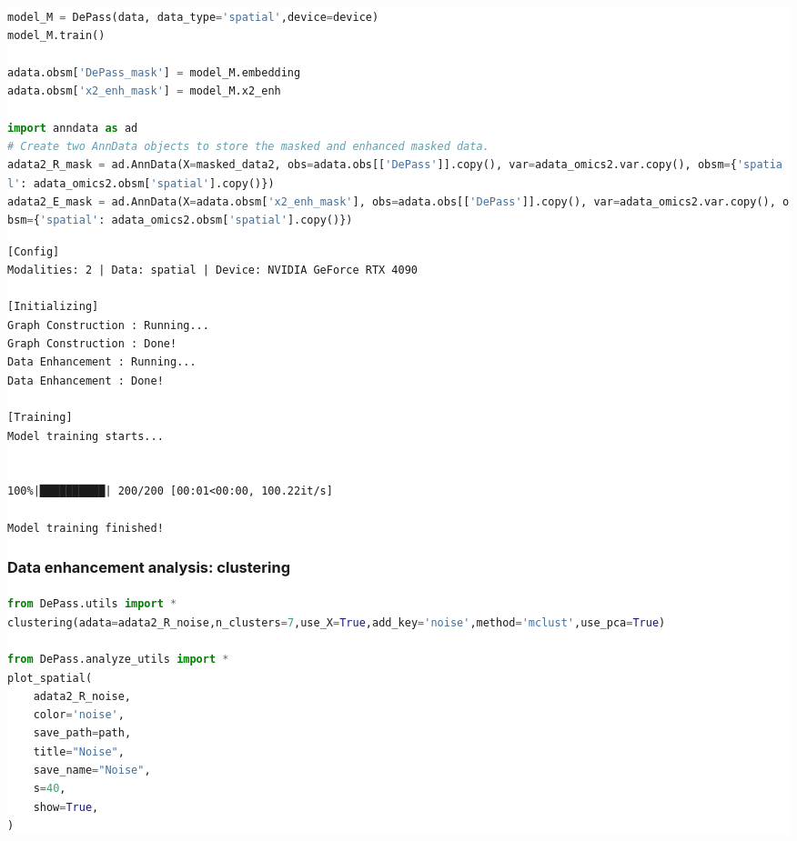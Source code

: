 
```python
model_M = DePass(data, data_type='spatial',device=device)  
model_M.train()

adata.obsm['DePass_mask'] = model_M.embedding
adata.obsm['x2_enh_mask'] = model_M.x2_enh

import anndata as ad
# Create two AnnData objects to store the masked and enhanced masked data. 
adata2_R_mask = ad.AnnData(X=masked_data2, obs=adata.obs[['DePass']].copy(), var=adata_omics2.var.copy(), obsm={'spatial': adata_omics2.obsm['spatial'].copy()})
adata2_E_mask = ad.AnnData(X=adata.obsm['x2_enh_mask'], obs=adata.obs[['DePass']].copy(), var=adata_omics2.var.copy(), obsm={'spatial': adata_omics2.obsm['spatial'].copy()})
```

    [Config]
    Modalities: 2 | Data: spatial | Device: NVIDIA GeForce RTX 4090 
    
    [Initializing]
    Graph Construction : Running...
    Graph Construction : Done!
    Data Enhancement : Running...
    Data Enhancement : Done!
    
    [Training]
    Model training starts...


    100%|██████████| 200/200 [00:01<00:00, 100.22it/s]

    Model training finished!
    


    


### Data enhancement analysis: clustering


```python
from DePass.utils import *
clustering(adata=adata2_R_noise,n_clusters=7,use_X=True,add_key='noise',method='mclust',use_pca=True)

from DePass.analyze_utils import *
plot_spatial(
    adata2_R_noise,
    color='noise',
    save_path=path,
    title="Noise",
    save_name="Noise",
    s=40,
    show=True,
)
```
